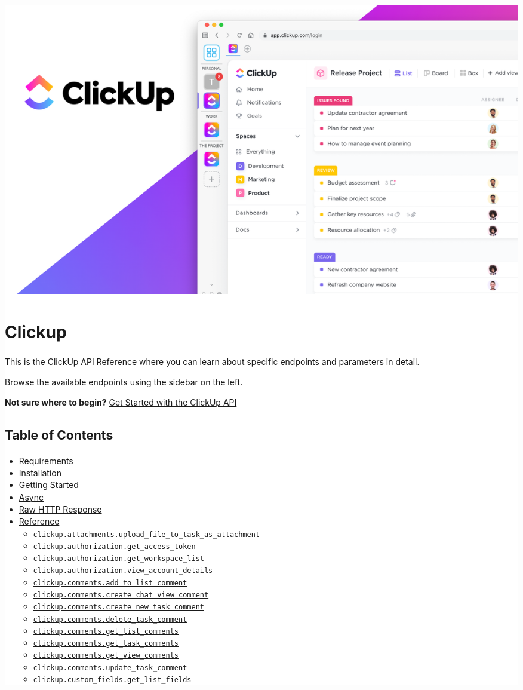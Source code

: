 <div align="left">

[![Visit Clickup](./header.png)](https://clickup.com)

# Clickup<a id="clickup"></a>

This is the ClickUp API Reference where you can learn about specific endpoints and parameters in detail.

Browse the available endpoints using the sidebar on the left.

**Not sure where to begin?**
[Get Started with the ClickUp API](https://clickup.com/api)



</div>

## Table of Contents<a id="table-of-contents"></a>



- [Requirements](#requirements)
- [Installation](#installation)
- [Getting Started](#getting-started)
- [Async](#async)
- [Raw HTTP Response](#raw-http-response)
- [Reference](#reference)
  * [`clickup.attachments.upload_file_to_task_as_attachment`](#clickupattachmentsupload_file_to_task_as_attachment)
  * [`clickup.authorization.get_access_token`](#clickupauthorizationget_access_token)
  * [`clickup.authorization.get_workspace_list`](#clickupauthorizationget_workspace_list)
  * [`clickup.authorization.view_account_details`](#clickupauthorizationview_account_details)
  * [`clickup.comments.add_to_list_comment`](#clickupcommentsadd_to_list_comment)
  * [`clickup.comments.create_chat_view_comment`](#clickupcommentscreate_chat_view_comment)
  * [`clickup.comments.create_new_task_comment`](#clickupcommentscreate_new_task_comment)
  * [`clickup.comments.delete_task_comment`](#clickupcommentsdelete_task_comment)
  * [`clickup.comments.get_list_comments`](#clickupcommentsget_list_comments)
  * [`clickup.comments.get_task_comments`](#clickupcommentsget_task_comments)
  * [`clickup.comments.get_view_comments`](#clickupcommentsget_view_comments)
  * [`clickup.comments.update_task_comment`](#clickupcommentsupdate_task_comment)
  * [`clickup.custom_fields.get_list_fields`](#clickupcustom_fieldsget_list_fields)